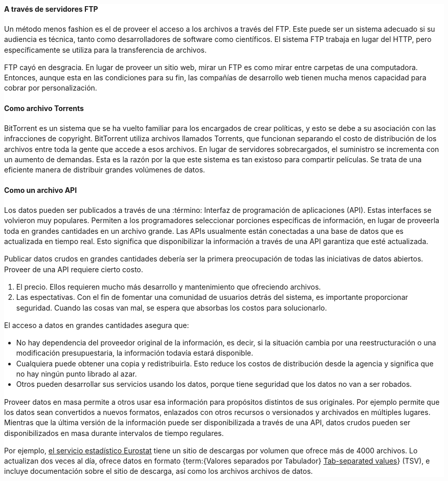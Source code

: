 #### A través de servidores FTP

Un método menos fashion es el de proveer el acceso a los archivos a través del FTP. Este puede ser un sistema adecuado si su audiencia es técnica, tanto como desarrolladores de software como científicos. El sistema FTP trabaja en lugar del HTTP, pero específicamente se utiliza para la transferencia de archivos.

FTP cayó en desgracia. En lugar de proveer un sitio web, mirar un FTP es como mirar entre carpetas de una computadora. Entonces, aunque esta en las condiciones para su fin, las compañías de desarrollo web tienen mucha menos capacidad para cobrar por personalización.

#### Como archivo Torrents

BitTorrent es un sistema que se ha vuelto familiar para los encargados de crear políticas, y esto se debe a su asociación con las infracciones de copyright. BitTorrent utiliza archivos llamados Torrents, que funcionan separando el costo de distribución de los archivos entre toda la gente que accede a esos archivos. En lugar de servidores sobrecargados, el suministro se incrementa con un aumento de demandas. Esta es la razón por la que este sistema es tan existoso para compartir películas. Se trata de una eficiente manera de distribuir grandes volúmenes de datos.

#### Como un archivo API

Los datos pueden ser publicados a través de una :término: Interfaz de programación de aplicaciones (API). Estas interfaces se volvieron muy populares. Permiten a los programadores seleccionar porciones específicas de información, en lugar de proveerla toda en grandes cantidades en un archivo grande. Las APIs usualmente están conectadas a una base de datos que es actualizada en tiempo real. Esto significa que disponibilizar la información a través de una API garantiza que esté actualizada.

Publicar datos crudos en grandes cantidades debería ser la primera preocupación de todas las iniciativas de datos abiertos. Proveer de una API requiere cierto costo.

1.  El precio. Ellos requieren mucho más desarrollo y mantenimiento que ofreciendo archivos.
2.  Las espectativas. Con el fin de fomentar una comunidad de usuarios detrás del sistema, es importante proporcionar seguridad. Cuando las cosas van mal, se espera que absorbas los costos para solucionarlo.

El acceso a datos en grandes cantidades asegura que:

-   No hay dependencia del proveedor original de la información, es decir, si la situación cambia por una reestructuración o una modificación presupuestaria, la información todavía estará disponible.
-   Cualquiera puede obtener una copia y redistribuirla. Esto reduce los costos de distribución desde la agencia y significa que no hay ningún punto librado al azar.
-   Otros pueden desarrollar sus servicios usando los datos, porque tiene seguridad que los datos no van a ser robados.

Proveer datos en masa permite a otros usar esa información para propósitos distintos de sus originales. Por ejemplo permite que los datos sean convertidos a nuevos formatos, enlazados con otros recursos o versionados y archivados en múltiples lugares. Mientras que la última versión de la información puede ser disponibilizada a través de una API, datos crudos pueden ser disponibilizados en masa durante intervalos de tiempo regulares.

Por ejemplo, [el servicio estadístico Eurostat](http://epp.eurostat.ec.europa.eu/portal/page/portal/eurostat/home/) tiene un sitio de descargas por volumen que ofrece más de 4000 archivos. Lo actualizan dos veces al día, ofrece datos en formato {term:{Valores separados por Tabulador} [Tab-separated values](/glossary/en/terms/tab-separated-values/)} (TSV), e incluye documentación sobre el sitio de descarga, así como los archivos archivos de datos.
